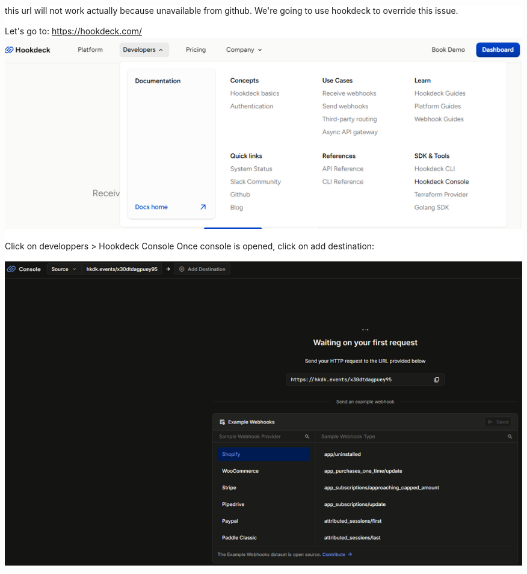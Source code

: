 this url will not work actually because unavailable from github.
We're going to use hookdeck to override this issue. 

Let's go to: https://hookdeck.com/
![images/img_26.png](../images/img_26.png)

Click on developpers > Hookdeck Console
Once console is opened, click on add destination: 

![images/img_27.png](../images/img_27.png)
